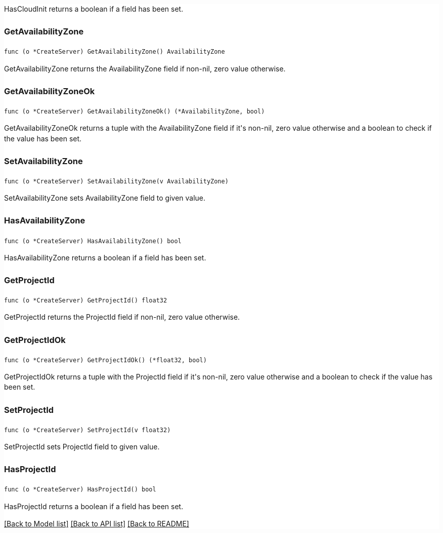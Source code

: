 HasCloudInit returns a boolean if a field has been set.

### GetAvailabilityZone

`func (o *CreateServer) GetAvailabilityZone() AvailabilityZone`

GetAvailabilityZone returns the AvailabilityZone field if non-nil, zero value otherwise.

### GetAvailabilityZoneOk

`func (o *CreateServer) GetAvailabilityZoneOk() (*AvailabilityZone, bool)`

GetAvailabilityZoneOk returns a tuple with the AvailabilityZone field if it's non-nil, zero value otherwise
and a boolean to check if the value has been set.

### SetAvailabilityZone

`func (o *CreateServer) SetAvailabilityZone(v AvailabilityZone)`

SetAvailabilityZone sets AvailabilityZone field to given value.

### HasAvailabilityZone

`func (o *CreateServer) HasAvailabilityZone() bool`

HasAvailabilityZone returns a boolean if a field has been set.

### GetProjectId

`func (o *CreateServer) GetProjectId() float32`

GetProjectId returns the ProjectId field if non-nil, zero value otherwise.

### GetProjectIdOk

`func (o *CreateServer) GetProjectIdOk() (*float32, bool)`

GetProjectIdOk returns a tuple with the ProjectId field if it's non-nil, zero value otherwise
and a boolean to check if the value has been set.

### SetProjectId

`func (o *CreateServer) SetProjectId(v float32)`

SetProjectId sets ProjectId field to given value.

### HasProjectId

`func (o *CreateServer) HasProjectId() bool`

HasProjectId returns a boolean if a field has been set.


[[Back to Model list]](../README.md#documentation-for-models) [[Back to API list]](../README.md#documentation-for-api-endpoints) [[Back to README]](../README.md)


